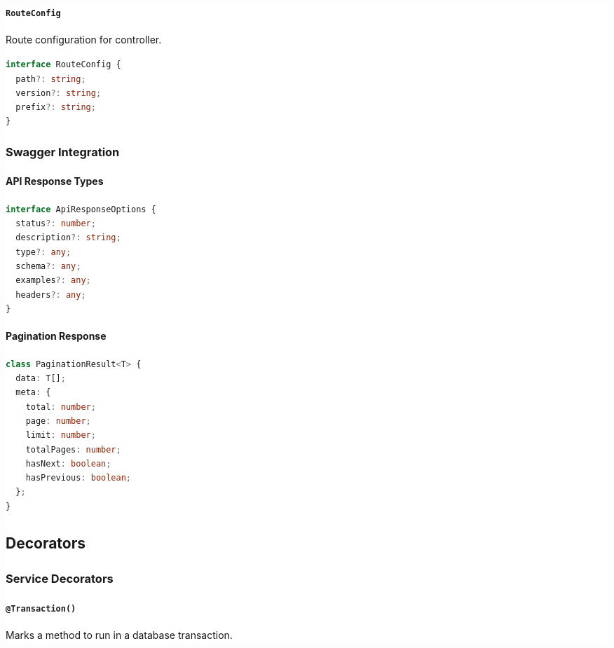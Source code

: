 ```typescript
```

#### `RouteConfig`

Route configuration for controller.

```typescript
interface RouteConfig {
  path?: string;
  version?: string;
  prefix?: string;
}
```

### Swagger Integration

#### API Response Types

```typescript
interface ApiResponseOptions {
  status?: number;
  description?: string;
  type?: any;
  schema?: any;
  examples?: any;
  headers?: any;
}
```

#### Pagination Response

```typescript
class PaginationResult<T> {
  data: T[];
  meta: {
    total: number;
    page: number;
    limit: number;
    totalPages: number;
    hasNext: boolean;
    hasPrevious: boolean;
  };
}
```

## Decorators

### Service Decorators

#### `@Transaction()`

Marks a method to run in a database transaction.
